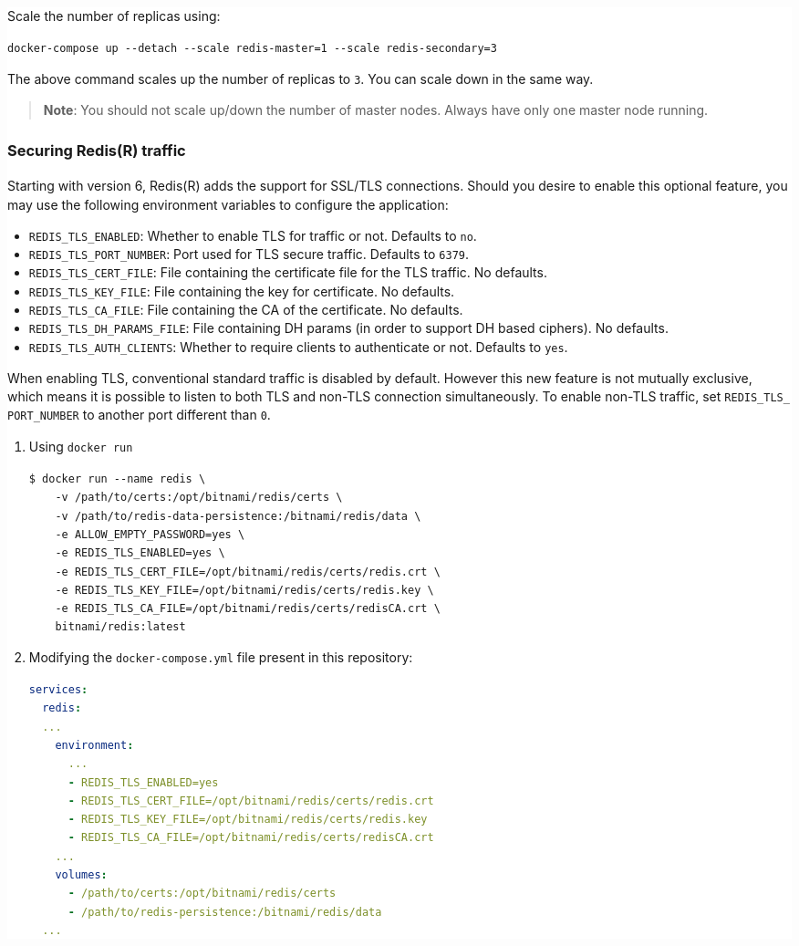 Scale the number of replicas using:

```console
docker-compose up --detach --scale redis-master=1 --scale redis-secondary=3
```

The above command scales up the number of replicas to `3`. You can scale down in the same way.

> **Note**: You should not scale up/down the number of master nodes. Always have only one master node running.

### Securing Redis(R) traffic

Starting with version 6, Redis(R) adds the support for SSL/TLS connections. Should you desire to enable this optional feature, you may use the following environment variables to configure the application:

* `REDIS_TLS_ENABLED`: Whether to enable TLS for traffic or not. Defaults to `no`.
* `REDIS_TLS_PORT_NUMBER`: Port used for TLS secure traffic. Defaults to `6379`.
* `REDIS_TLS_CERT_FILE`: File containing the certificate file for the TLS traffic. No defaults.
* `REDIS_TLS_KEY_FILE`: File containing the key for certificate. No defaults.
* `REDIS_TLS_CA_FILE`: File containing the CA of the certificate. No defaults.
* `REDIS_TLS_DH_PARAMS_FILE`: File containing DH params (in order to support DH based ciphers). No defaults.
* `REDIS_TLS_AUTH_CLIENTS`: Whether to require clients to authenticate or not. Defaults to `yes`.

When enabling TLS, conventional standard traffic is disabled by default. However this new feature is not mutually exclusive, which means it is possible to listen to both TLS and non-TLS connection simultaneously. To enable non-TLS traffic, set `REDIS_TLS_PORT_NUMBER` to another port different than `0`.

1. Using `docker run`

    ```console
    $ docker run --name redis \
        -v /path/to/certs:/opt/bitnami/redis/certs \
        -v /path/to/redis-data-persistence:/bitnami/redis/data \
        -e ALLOW_EMPTY_PASSWORD=yes \
        -e REDIS_TLS_ENABLED=yes \
        -e REDIS_TLS_CERT_FILE=/opt/bitnami/redis/certs/redis.crt \
        -e REDIS_TLS_KEY_FILE=/opt/bitnami/redis/certs/redis.key \
        -e REDIS_TLS_CA_FILE=/opt/bitnami/redis/certs/redisCA.crt \
        bitnami/redis:latest
    ```

2. Modifying the `docker-compose.yml` file present in this repository:

    ```yaml
    services:
      redis:
      ...
        environment:
          ...
          - REDIS_TLS_ENABLED=yes
          - REDIS_TLS_CERT_FILE=/opt/bitnami/redis/certs/redis.crt
          - REDIS_TLS_KEY_FILE=/opt/bitnami/redis/certs/redis.key
          - REDIS_TLS_CA_FILE=/opt/bitnami/redis/certs/redisCA.crt
        ...
        volumes:
          - /path/to/certs:/opt/bitnami/redis/certs
          - /path/to/redis-persistence:/bitnami/redis/data
      ...
    ```
